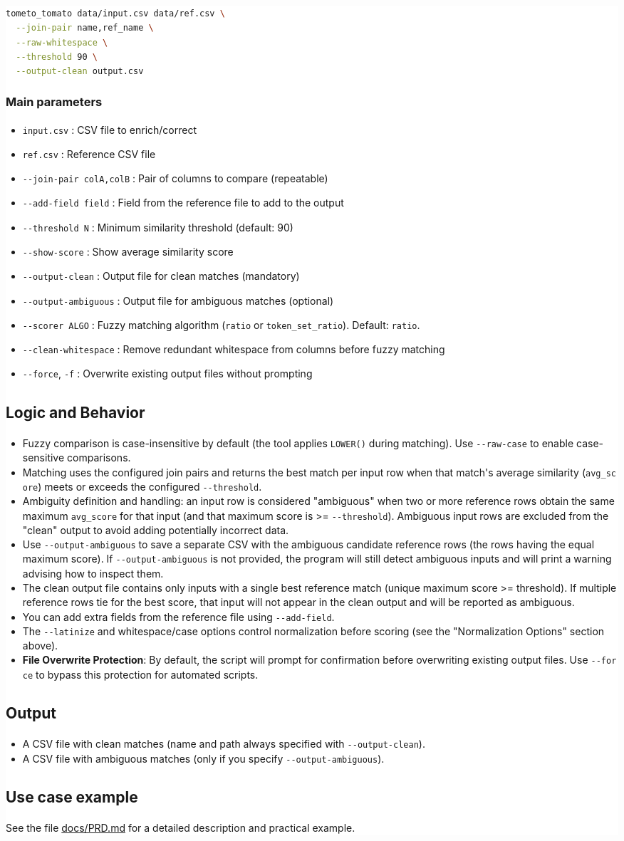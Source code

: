 ```bash
tometo_tomato data/input.csv data/ref.csv \
  --join-pair name,ref_name \
  --raw-whitespace \
  --threshold 90 \
  --output-clean output.csv
```

### Main parameters
- `input.csv` : CSV file to enrich/correct
- `ref.csv`   : Reference CSV file
- `--join-pair colA,colB` : Pair of columns to compare (repeatable)

- `--add-field field`     : Field from the reference file to add to the output
- `--threshold N`         : Minimum similarity threshold (default: 90)
- `--show-score`          : Show average similarity score
- `--output-clean`        : Output file for clean matches (mandatory)
- `--output-ambiguous`    : Output file for ambiguous matches (optional)
- `--scorer ALGO`         : Fuzzy matching algorithm (`ratio` or `token_set_ratio`). Default: `ratio`.
- `--clean-whitespace`    : Remove redundant whitespace from columns before fuzzy matching
- `--force`, `-f`         : Overwrite existing output files without prompting

## Logic and Behavior

- Fuzzy comparison is case-insensitive by default (the tool applies `LOWER()` during matching). Use `--raw-case` to enable case-sensitive comparisons.
- Matching uses the configured join pairs and returns the best match per input row when that match's average similarity (`avg_score`) meets or exceeds the configured `--threshold`.
- Ambiguity definition and handling: an input row is considered "ambiguous" when two or more reference rows obtain the same maximum `avg_score` for that input (and that maximum score is >= `--threshold`). Ambiguous input rows are excluded from the "clean" output to avoid adding potentially incorrect data.
- Use `--output-ambiguous` to save a separate CSV with the ambiguous candidate reference rows (the rows having the equal maximum score). If `--output-ambiguous` is not provided, the program will still detect ambiguous inputs and will print a warning advising how to inspect them.
- The clean output file contains only inputs with a single best reference match (unique maximum score >= threshold). If multiple reference rows tie for the best score, that input will not appear in the clean output and will be reported as ambiguous.
- You can add extra fields from the reference file using `--add-field`.
- The `--latinize` and whitespace/case options control normalization before scoring (see the "Normalization Options" section above).
- **File Overwrite Protection**: By default, the script will prompt for confirmation before overwriting existing output files. Use `--force` to bypass this protection for automated scripts.

## Output
- A CSV file with clean matches (name and path always specified with `--output-clean`).
- A CSV file with ambiguous matches (only if you specify `--output-ambiguous`).

## Use case example
See the file [docs/PRD.md](docs/PRD.md) for a detailed description and practical example.
